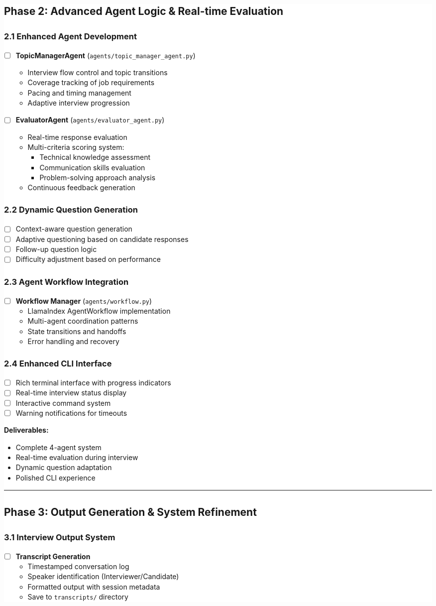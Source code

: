
## Phase 2: Advanced Agent Logic & Real-time Evaluation

### 2.1 Enhanced Agent Development
- [ ] **TopicManagerAgent** (`agents/topic_manager_agent.py`)
  - Interview flow control and topic transitions
  - Coverage tracking of job requirements
  - Pacing and timing management
  - Adaptive interview progression

- [ ] **EvaluatorAgent** (`agents/evaluator_agent.py`)
  - Real-time response evaluation
  - Multi-criteria scoring system:
    - Technical knowledge assessment
    - Communication skills evaluation
    - Problem-solving approach analysis
  - Continuous feedback generation

### 2.2 Dynamic Question Generation
- [ ] Context-aware question generation
- [ ] Adaptive questioning based on candidate responses
- [ ] Follow-up question logic
- [ ] Difficulty adjustment based on performance

### 2.3 Agent Workflow Integration
- [ ] **Workflow Manager** (`agents/workflow.py`)
  - LlamaIndex AgentWorkflow implementation
  - Multi-agent coordination patterns
  - State transitions and handoffs
  - Error handling and recovery

### 2.4 Enhanced CLI Interface
- [ ] Rich terminal interface with progress indicators
- [ ] Real-time interview status display
- [ ] Interactive command system
- [ ] Warning notifications for timeouts

**Deliverables:**
- Complete 4-agent system
- Real-time evaluation during interview
- Dynamic question adaptation
- Polished CLI experience

---

## Phase 3: Output Generation & System Refinement

### 3.1 Interview Output System
- [ ] **Transcript Generation**
  - Timestamped conversation log
  - Speaker identification (Interviewer/Candidate)
  - Formatted output with session metadata
  - Save to `transcripts/` directory
